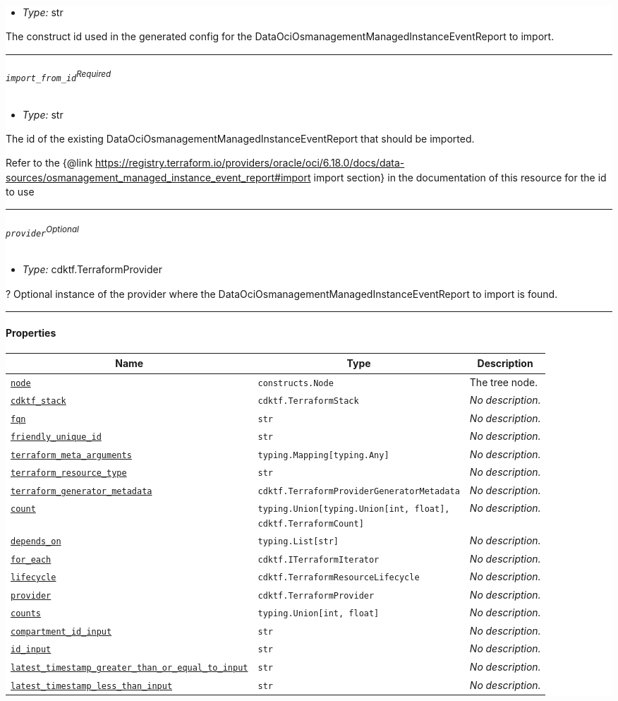 - *Type:* str

The construct id used in the generated config for the DataOciOsmanagementManagedInstanceEventReport to import.

---

###### `import_from_id`<sup>Required</sup> <a name="import_from_id" id="rhizo-co-terraform-provider-oci.dataOciOsmanagementManagedInstanceEventReport.DataOciOsmanagementManagedInstanceEventReport.generateConfigForImport.parameter.importFromId"></a>

- *Type:* str

The id of the existing DataOciOsmanagementManagedInstanceEventReport that should be imported.

Refer to the {@link https://registry.terraform.io/providers/oracle/oci/6.18.0/docs/data-sources/osmanagement_managed_instance_event_report#import import section} in the documentation of this resource for the id to use

---

###### `provider`<sup>Optional</sup> <a name="provider" id="rhizo-co-terraform-provider-oci.dataOciOsmanagementManagedInstanceEventReport.DataOciOsmanagementManagedInstanceEventReport.generateConfigForImport.parameter.provider"></a>

- *Type:* cdktf.TerraformProvider

? Optional instance of the provider where the DataOciOsmanagementManagedInstanceEventReport to import is found.

---

#### Properties <a name="Properties" id="Properties"></a>

| **Name** | **Type** | **Description** |
| --- | --- | --- |
| <code><a href="#rhizo-co-terraform-provider-oci.dataOciOsmanagementManagedInstanceEventReport.DataOciOsmanagementManagedInstanceEventReport.property.node">node</a></code> | <code>constructs.Node</code> | The tree node. |
| <code><a href="#rhizo-co-terraform-provider-oci.dataOciOsmanagementManagedInstanceEventReport.DataOciOsmanagementManagedInstanceEventReport.property.cdktfStack">cdktf_stack</a></code> | <code>cdktf.TerraformStack</code> | *No description.* |
| <code><a href="#rhizo-co-terraform-provider-oci.dataOciOsmanagementManagedInstanceEventReport.DataOciOsmanagementManagedInstanceEventReport.property.fqn">fqn</a></code> | <code>str</code> | *No description.* |
| <code><a href="#rhizo-co-terraform-provider-oci.dataOciOsmanagementManagedInstanceEventReport.DataOciOsmanagementManagedInstanceEventReport.property.friendlyUniqueId">friendly_unique_id</a></code> | <code>str</code> | *No description.* |
| <code><a href="#rhizo-co-terraform-provider-oci.dataOciOsmanagementManagedInstanceEventReport.DataOciOsmanagementManagedInstanceEventReport.property.terraformMetaArguments">terraform_meta_arguments</a></code> | <code>typing.Mapping[typing.Any]</code> | *No description.* |
| <code><a href="#rhizo-co-terraform-provider-oci.dataOciOsmanagementManagedInstanceEventReport.DataOciOsmanagementManagedInstanceEventReport.property.terraformResourceType">terraform_resource_type</a></code> | <code>str</code> | *No description.* |
| <code><a href="#rhizo-co-terraform-provider-oci.dataOciOsmanagementManagedInstanceEventReport.DataOciOsmanagementManagedInstanceEventReport.property.terraformGeneratorMetadata">terraform_generator_metadata</a></code> | <code>cdktf.TerraformProviderGeneratorMetadata</code> | *No description.* |
| <code><a href="#rhizo-co-terraform-provider-oci.dataOciOsmanagementManagedInstanceEventReport.DataOciOsmanagementManagedInstanceEventReport.property.count">count</a></code> | <code>typing.Union[typing.Union[int, float], cdktf.TerraformCount]</code> | *No description.* |
| <code><a href="#rhizo-co-terraform-provider-oci.dataOciOsmanagementManagedInstanceEventReport.DataOciOsmanagementManagedInstanceEventReport.property.dependsOn">depends_on</a></code> | <code>typing.List[str]</code> | *No description.* |
| <code><a href="#rhizo-co-terraform-provider-oci.dataOciOsmanagementManagedInstanceEventReport.DataOciOsmanagementManagedInstanceEventReport.property.forEach">for_each</a></code> | <code>cdktf.ITerraformIterator</code> | *No description.* |
| <code><a href="#rhizo-co-terraform-provider-oci.dataOciOsmanagementManagedInstanceEventReport.DataOciOsmanagementManagedInstanceEventReport.property.lifecycle">lifecycle</a></code> | <code>cdktf.TerraformResourceLifecycle</code> | *No description.* |
| <code><a href="#rhizo-co-terraform-provider-oci.dataOciOsmanagementManagedInstanceEventReport.DataOciOsmanagementManagedInstanceEventReport.property.provider">provider</a></code> | <code>cdktf.TerraformProvider</code> | *No description.* |
| <code><a href="#rhizo-co-terraform-provider-oci.dataOciOsmanagementManagedInstanceEventReport.DataOciOsmanagementManagedInstanceEventReport.property.counts">counts</a></code> | <code>typing.Union[int, float]</code> | *No description.* |
| <code><a href="#rhizo-co-terraform-provider-oci.dataOciOsmanagementManagedInstanceEventReport.DataOciOsmanagementManagedInstanceEventReport.property.compartmentIdInput">compartment_id_input</a></code> | <code>str</code> | *No description.* |
| <code><a href="#rhizo-co-terraform-provider-oci.dataOciOsmanagementManagedInstanceEventReport.DataOciOsmanagementManagedInstanceEventReport.property.idInput">id_input</a></code> | <code>str</code> | *No description.* |
| <code><a href="#rhizo-co-terraform-provider-oci.dataOciOsmanagementManagedInstanceEventReport.DataOciOsmanagementManagedInstanceEventReport.property.latestTimestampGreaterThanOrEqualToInput">latest_timestamp_greater_than_or_equal_to_input</a></code> | <code>str</code> | *No description.* |
| <code><a href="#rhizo-co-terraform-provider-oci.dataOciOsmanagementManagedInstanceEventReport.DataOciOsmanagementManagedInstanceEventReport.property.latestTimestampLessThanInput">latest_timestamp_less_than_input</a></code> | <code>str</code> | *No description.* |